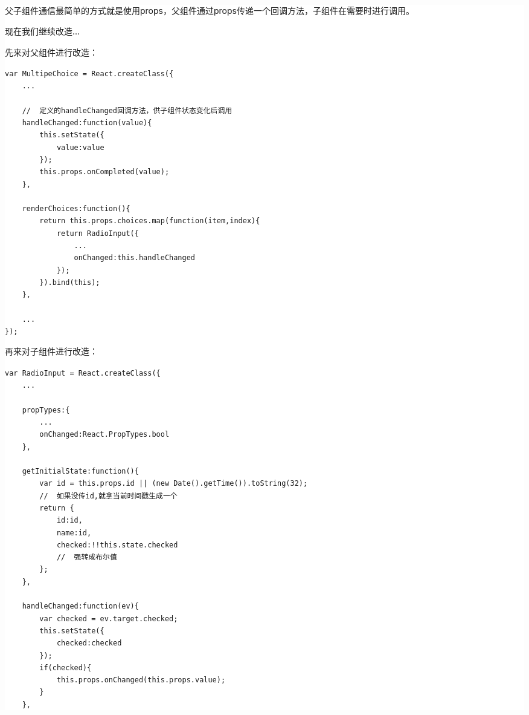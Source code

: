 父子组件通信最简单的方式就是使用props，父组件通过props传递一个回调方法，子组件在需要时进行调用。

现在我们继续改造...

先来对父组件进行改造：

    var MultipeChoice = React.createClass({
        ...
        
        //  定义的handleChanged回调方法，供子组件状态变化后调用
        handleChanged:function(value){
            this.setState({
                value:value
            });
            this.props.onCompleted(value);
        },
        
        renderChoices:function(){
            return this.props.choices.map(function(item,index){
                return RadioInput({
                    ...
                    onChanged:this.handleChanged
                });
            }).bind(this);
        },
        
        ...
    });
    
再来对子组件进行改造：

    var RadioInput = React.createClass({
        ...
        
        propTypes:{
            ...
            onChanged:React.PropTypes.bool
        },
        
        getInitialState:function(){
            var id = this.props.id || (new Date().getTime()).toString(32);
            //  如果没传id,就拿当前时间戳生成一个
            return {
                id:id,
                name:id,
                checked:!!this.state.checked
                //  强转成布尔值
            };
        },
        
        handleChanged:function(ev){
            var checked = ev.target.checked;
            this.setState({
                checked:checked
            });
            if(checked){
                this.props.onChanged(this.props.value);
            }
        },
        